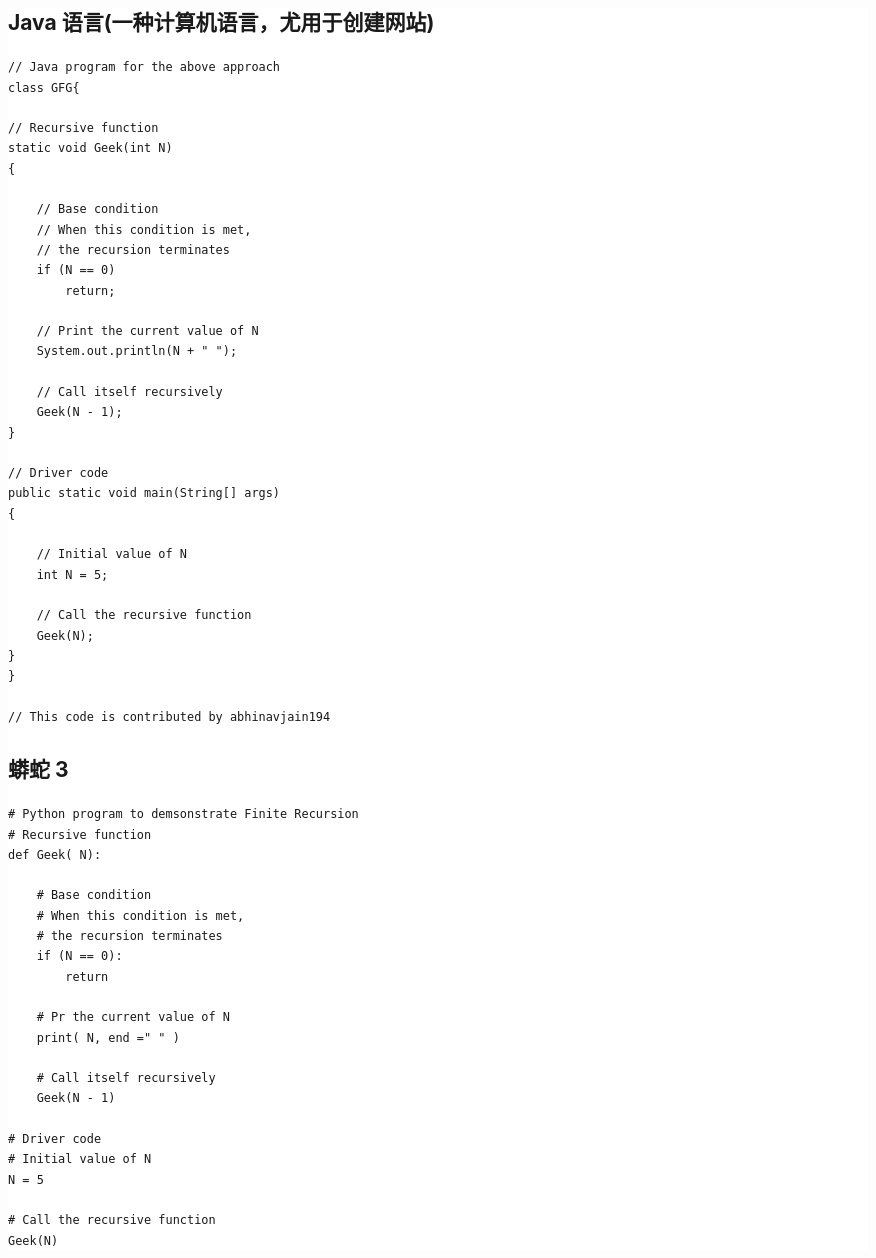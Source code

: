 ## Java 语言(一种计算机语言，尤用于创建网站)

```
// Java program for the above approach
class GFG{

// Recursive function
static void Geek(int N)
{

    // Base condition
    // When this condition is met,
    // the recursion terminates
    if (N == 0)
        return;

    // Print the current value of N
    System.out.println(N + " ");

    // Call itself recursively
    Geek(N - 1);
}

// Driver code
public static void main(String[] args)
{

    // Initial value of N
    int N = 5;

    // Call the recursive function
    Geek(N);
}
}

// This code is contributed by abhinavjain194
```

## 蟒蛇 3

```
# Python program to demsonstrate Finite Recursion
# Recursive function
def Geek( N):

    # Base condition
    # When this condition is met,
    # the recursion terminates
    if (N == 0):
        return

    # Pr the current value of N
    print( N, end =" " )

    # Call itself recursively
    Geek(N - 1)

# Driver code
# Initial value of N
N = 5

# Call the recursive function
Geek(N)
```